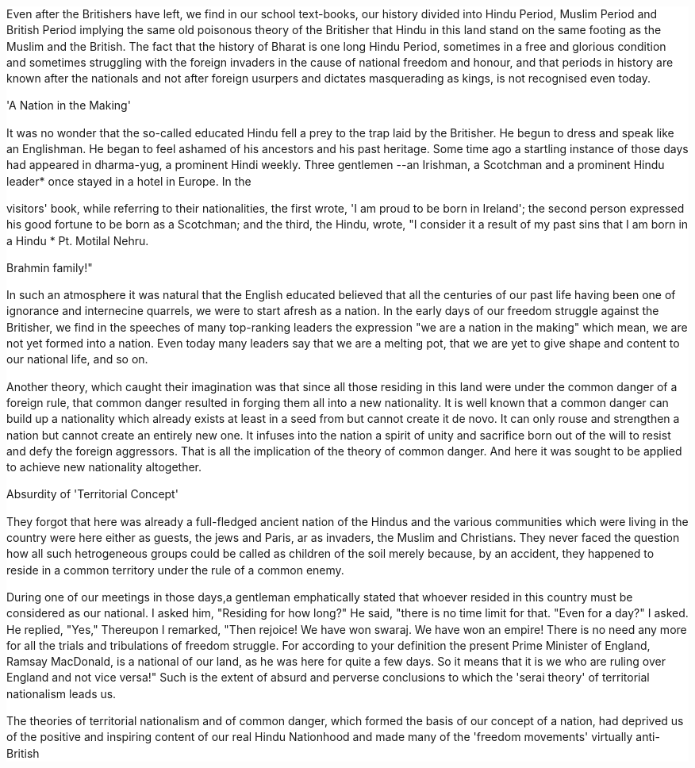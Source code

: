 Even after the Britishers have left, we find in our school text-books, our history divided into Hindu Period, Muslim Period and British Period implying the same old poisonous theory of the Britisher that Hindu in this land stand on the same footing as the Muslim and the British. The fact that the history of Bharat is one long Hindu Period, sometimes in a free and glorious condition and sometimes struggling with the foreign invaders in the cause of national freedom and honour, and that periods in history are known after the nationals and not after foreign usurpers and dictates masquerading as kings, is not recognised even today. 

'A Nation in the Making' 

It was no wonder that the so-called educated Hindu fell a prey to the trap laid by the Britisher. He begun to dress and speak like an Englishman. He began to feel ashamed of his ancestors and his past heritage. Some time ago a startling instance of those days had appeared in dharma-yug, a prominent Hindi weekly. Three gentlemen --an Irishman, a Scotchman and a prominent Hindu leader* once stayed in a hotel in Europe. In the 

visitors' book, while referring to their nationalities, the first wrote, 'I am proud to be born in Ireland'; the second person expressed his good fortune to be born as a Scotchman; and the third, the Hindu, wrote, "I consider it a result of my past sins that I am born in a Hindu * Pt. Motilal Nehru. 

Brahmin family!" 

In such an atmosphere it was natural that the English educated believed that all the centuries of our past life having been one of ignorance and internecine quarrels, we were to start afresh as a nation. In the early days of our freedom struggle against the Britisher, we find in the speeches of many top-ranking leaders the expression "we are a nation in the making" which mean, we are not yet formed into a nation. Even today many leaders say that we are a melting pot, that we are yet to give shape and content to our national life, and so on. 

Another theory, which caught their imagination was that since all those residing in this land were under the common danger of a foreign rule, that common danger resulted in forging them all into a new nationality. It is well known that a common danger can build up a nationality which already exists at least in a seed from but cannot create it de novo. It can only rouse and strengthen a nation but cannot create an entirely new one. It infuses into the nation a spirit of unity and sacrifice born out of the will to resist and defy the foreign aggressors. That is all the implication of the theory of common danger. And here it was sought to be applied to achieve new nationality altogether. 

Absurdity of 'Territorial Concept' 

They forgot that here was already a full-fledged ancient nation of the Hindus and the various communities which were living in the country were here either as guests, the jews and Paris, ar as invaders, the Muslim and Christians. They never faced the question how all such hetrogeneous groups could be called as children of the soil merely because, by an accident, they happened to reside in a common territory under the rule of a common enemy. 

During one of our meetings in those days,a gentleman emphatically stated that whoever resided in this country must be considered as our national. I asked him, "Residing for how long?" He said, "there is no time limit for that. "Even for a day?" I asked. He replied, "Yes," Thereupon I remarked, "Then rejoice! We have won swaraj. We have won an empire! There is no need any more for all the trials and tribulations of freedom struggle. For according to your definition the present Prime Minister of England, Ramsay MacDonald, is a national of our land, as he was here for quite a few days. So it means that it is we who are ruling over England and not vice versa!" Such is the extent of absurd and perverse conclusions to which the 'serai theory' of territorial nationalism leads us. 

The theories of territorial nationalism and of common danger, which formed the basis of our concept of a nation, had deprived us of the positive and inspiring content of our real Hindu Nationhood and made many of the 'freedom movements' virtually anti-British 
